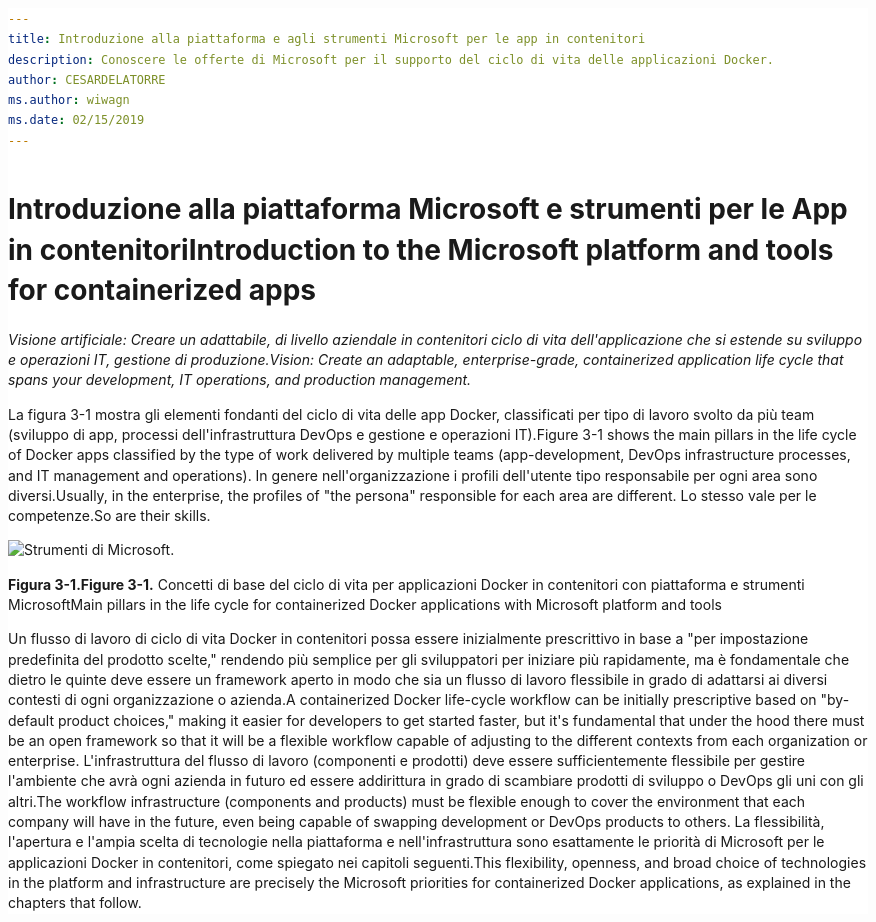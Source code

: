 ```yaml
---
title: Introduzione alla piattaforma e agli strumenti Microsoft per le app in contenitori
description: Conoscere le offerte di Microsoft per il supporto del ciclo di vita delle applicazioni Docker.
author: CESARDELATORRE
ms.author: wiwagn
ms.date: 02/15/2019
---
```

# <a name="introduction-to-the-microsoft-platform-andtools-for-containerized-apps"></a><span data-ttu-id="50038-103">Introduzione alla piattaforma Microsoft e strumenti per le App in contenitori</span><span class="sxs-lookup"><span data-stu-id="50038-103">Introduction to the Microsoft platform and tools for containerized apps</span></span>

<span data-ttu-id="50038-104">*Visione artificiale: Creare un adattabile, di livello aziendale in contenitori ciclo di vita dell'applicazione che si estende su sviluppo e operazioni IT, gestione di produzione.*</span><span class="sxs-lookup"><span data-stu-id="50038-104">*Vision: Create an adaptable, enterprise-grade, containerized application life cycle that spans your development, IT operations, and production management.*</span></span>

<span data-ttu-id="50038-105">La figura 3-1 mostra gli elementi fondanti del ciclo di vita delle app Docker, classificati per tipo di lavoro svolto da più team (sviluppo di app, processi dell'infrastruttura DevOps e gestione e operazioni IT).</span><span class="sxs-lookup"><span data-stu-id="50038-105">Figure 3-1 shows the main pillars in the life cycle of Docker apps classified by the type of work delivered by multiple teams (app-development, DevOps infrastructure processes, and IT management and operations).</span></span> <span data-ttu-id="50038-106">In genere nell'organizzazione i profili dell'utente tipo responsabile per ogni area sono diversi.</span><span class="sxs-lookup"><span data-stu-id="50038-106">Usually, in the enterprise, the profiles of "the persona" responsible for each area are different.</span></span> <span data-ttu-id="50038-107">Lo stesso vale per le competenze.</span><span class="sxs-lookup"><span data-stu-id="50038-107">So are their skills.</span></span>

![Strumenti di Microsoft.](./media/image1.png)

<span data-ttu-id="50038-112">**Figura 3-1.**</span><span class="sxs-lookup"><span data-stu-id="50038-112">**Figure 3-1.**</span></span> <span data-ttu-id="50038-113">Concetti di base del ciclo di vita per applicazioni Docker in contenitori con piattaforma e strumenti Microsoft</span><span class="sxs-lookup"><span data-stu-id="50038-113">Main pillars in the life cycle for containerized Docker applications with Microsoft platform and tools</span></span>

<span data-ttu-id="50038-114">Un flusso di lavoro di ciclo di vita Docker in contenitori possa essere inizialmente prescrittivo in base a "per impostazione predefinita del prodotto scelte," rendendo più semplice per gli sviluppatori per iniziare più rapidamente, ma è fondamentale che dietro le quinte deve essere un framework aperto in modo che sia un flusso di lavoro flessibile in grado di adattarsi ai diversi contesti di ogni organizzazione o azienda.</span><span class="sxs-lookup"><span data-stu-id="50038-114">A containerized Docker life-cycle workflow can be initially prescriptive based on "by-default product choices," making it easier for developers to get started faster, but it's fundamental that under the hood there must be an open framework so that it will be a flexible workflow capable of adjusting to the different contexts from each organization or enterprise.</span></span> <span data-ttu-id="50038-115">L'infrastruttura del flusso di lavoro (componenti e prodotti) deve essere sufficientemente flessibile per gestire l'ambiente che avrà ogni azienda in futuro ed essere addirittura in grado di scambiare prodotti di sviluppo o DevOps gli uni con gli altri.</span><span class="sxs-lookup"><span data-stu-id="50038-115">The workflow infrastructure (components and products) must be flexible enough to cover the environment that each company will have in the future, even being capable of swapping development or DevOps products to others.</span></span> <span data-ttu-id="50038-116">La flessibilità, l'apertura e l'ampia scelta di tecnologie nella piattaforma e nell'infrastruttura sono esattamente le priorità di Microsoft per le applicazioni Docker in contenitori, come spiegato nei capitoli seguenti.</span><span class="sxs-lookup"><span data-stu-id="50038-116">This flexibility, openness, and broad choice of technologies in the platform and infrastructure are precisely the Microsoft priorities for containerized Docker applications, as explained in the chapters that follow.</span></span>
